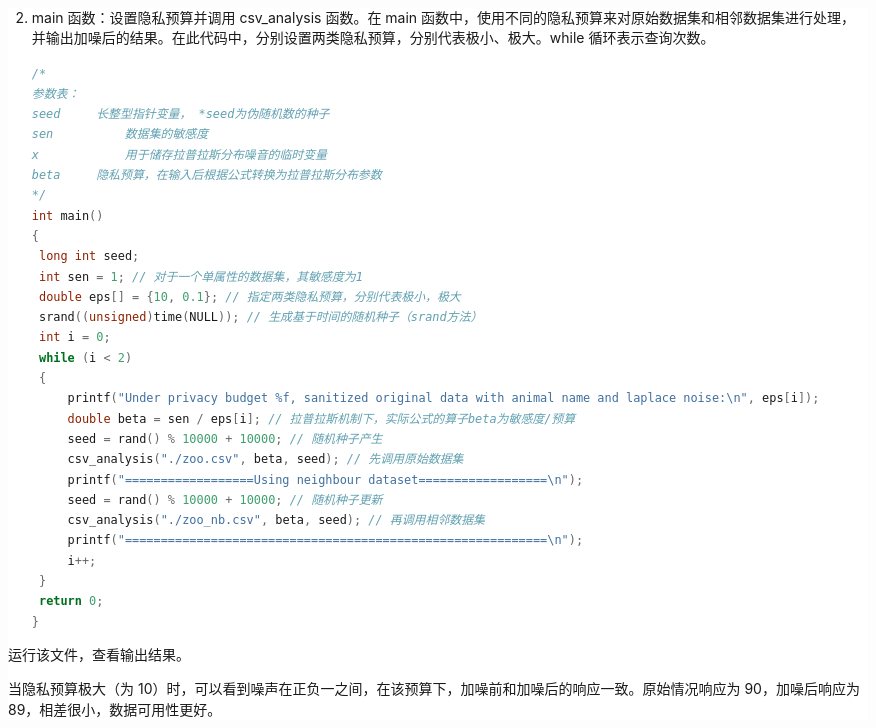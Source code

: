 2. main 函数：设置隐私预算并调用 csv_analysis 函数。在 main 函数中，使用不同的隐私预算来对原始数据集和相邻数据集进行处理，并输出加噪后的结果。在此代码中，分别设置两类隐私预算，分别代表极小、极大。while 循环表示查询次数。

   ```c++
   /*
   参数表：
   seed	    长整型指针变量， *seed为伪随机数的种子
   sen			数据集的敏感度
   x			用于储存拉普拉斯分布噪音的临时变量
   beta		隐私预算，在输入后根据公式转换为拉普拉斯分布参数
   */
   int main()
   {
   	long int seed;
   	int sen = 1; // 对于一个单属性的数据集，其敏感度为1
   	double eps[] = {10, 0.1}; // 指定两类隐私预算，分别代表极小，极大
   	srand((unsigned)time(NULL)); // 生成基于时间的随机种子（srand方法）
   	int i = 0;
   	while (i < 2)
   	{
   		printf("Under privacy budget %f, sanitized original data with animal name and laplace noise:\n", eps[i]);
   		double beta = sen / eps[i];	// 拉普拉斯机制下，实际公式的算子beta为敏感度/预算
   		seed = rand() % 10000 + 10000; // 随机种子产生
   		csv_analysis("./zoo.csv", beta, seed); // 先调用原始数据集
   		printf("==================Using neighbour dataset==================\n");
   		seed = rand() % 10000 + 10000; // 随机种子更新
   		csv_analysis("./zoo_nb.csv", beta, seed); // 再调用相邻数据集
   		printf("===========================================================\n");
   		i++;
   	}
   	return 0;
   }
   ```

运行该文件，查看输出结果。

当隐私预算极大（为 10）时，可以看到噪声在正负一之间，在该预算下，加噪前和加噪后的响应一致。原始情况响应为 90，加噪后响应为 89，相差很小，数据可用性更好。
